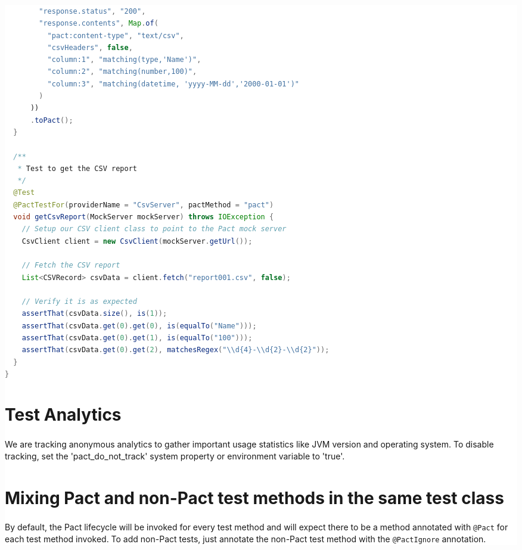 ```java
        "response.status", "200",
        "response.contents", Map.of(
          "pact:content-type", "text/csv",
          "csvHeaders", false,
          "column:1", "matching(type,'Name')",
          "column:2", "matching(number,100)",
          "column:3", "matching(datetime, 'yyyy-MM-dd','2000-01-01')"
        )
      ))
      .toPact();
  }

  /**
   * Test to get the CSV report
   */
  @Test
  @PactTestFor(providerName = "CsvServer", pactMethod = "pact")
  void getCsvReport(MockServer mockServer) throws IOException {
    // Setup our CSV client class to point to the Pact mock server
    CsvClient client = new CsvClient(mockServer.getUrl());
    
    // Fetch the CSV report
    List<CSVRecord> csvData = client.fetch("report001.csv", false);
    
    // Verify it is as expected
    assertThat(csvData.size(), is(1));
    assertThat(csvData.get(0).get(0), is(equalTo("Name")));
    assertThat(csvData.get(0).get(1), is(equalTo("100")));
    assertThat(csvData.get(0).get(2), matchesRegex("\\d{4}-\\d{2}-\\d{2}"));
  }
}
```

# Test Analytics

We are tracking anonymous analytics to gather important usage statistics like JVM version
and operating system. To disable tracking, set the 'pact_do_not_track' system property or environment
variable to 'true'.

# Mixing Pact and non-Pact test methods in the same test class

By default, the Pact lifecycle will be invoked for every test method and will expect there to be a method annotated
with `@Pact` for each test method invoked. To add non-Pact tests, just annotate the non-Pact test method with the
`@PactIgnore` annotation.
